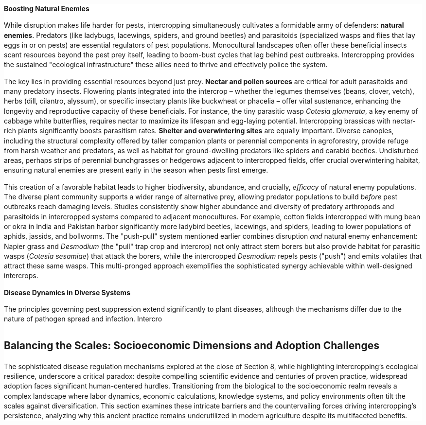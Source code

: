 **Boosting Natural Enemies**

While disruption makes life harder for pests, intercropping simultaneously cultivates a formidable army of defenders: **natural enemies**. Predators (like ladybugs, lacewings, spiders, and ground beetles) and parasitoids (specialized wasps and flies that lay eggs in or on pests) are essential regulators of pest populations. Monocultural landscapes often offer these beneficial insects scant resources beyond the pest prey itself, leading to boom-bust cycles that lag behind pest outbreaks. Intercropping provides the sustained "ecological infrastructure" these allies need to thrive and effectively police the system.

The key lies in providing essential resources beyond just prey. **Nectar and pollen sources** are critical for adult parasitoids and many predatory insects. Flowering plants integrated into the intercrop – whether the legumes themselves (beans, clover, vetch), herbs (dill, cilantro, alyssum), or specific insectary plants like buckwheat or phacelia – offer vital sustenance, enhancing the longevity and reproductive capacity of these beneficials. For instance, the tiny parasitic wasp *Cotesia glomerata*, a key enemy of cabbage white butterflies, requires nectar to maximize its lifespan and egg-laying potential. Intercropping brassicas with nectar-rich plants significantly boosts parasitism rates. **Shelter and overwintering sites** are equally important. Diverse canopies, including the structural complexity offered by taller companion plants or perennial components in agroforestry, provide refuge from harsh weather and predators, as well as habitat for ground-dwelling predators like spiders and carabid beetles. Undisturbed areas, perhaps strips of perennial bunchgrasses or hedgerows adjacent to intercropped fields, offer crucial overwintering habitat, ensuring natural enemies are present early in the season when pests first emerge.

This creation of a favorable habitat leads to higher biodiversity, abundance, and crucially, *efficacy* of natural enemy populations. The diverse plant community supports a wider range of alternative prey, allowing predator populations to build *before* pest outbreaks reach damaging levels. Studies consistently show higher abundance and diversity of predatory arthropods and parasitoids in intercropped systems compared to adjacent monocultures. For example, cotton fields intercropped with mung bean or okra in India and Pakistan harbor significantly more ladybird beetles, lacewings, and spiders, leading to lower populations of aphids, jassids, and bollworms. The "push-pull" system mentioned earlier combines disruption *and* natural enemy enhancement: Napier grass and *Desmodium* (the "pull" trap crop and intercrop) not only attract stem borers but also provide habitat for parasitic wasps (*Cotesia sesamiae*) that attack the borers, while the intercropped *Desmodium* repels pests ("push") and emits volatiles that attract these same wasps. This multi-pronged approach exemplifies the sophisticated synergy achievable within well-designed intercrops.

**Disease Dynamics in Diverse Systems**

The principles governing pest suppression extend significantly to plant diseases, although the mechanisms differ due to the nature of pathogen spread and infection. Intercro

## Balancing the Scales: Socioeconomic Dimensions and Adoption Challenges

The sophisticated disease regulation mechanisms explored at the close of Section 8, while highlighting intercropping’s ecological resilience, underscore a critical paradox: despite compelling scientific evidence and centuries of proven practice, widespread adoption faces significant human-centered hurdles. Transitioning from the biological to the socioeconomic realm reveals a complex landscape where labor dynamics, economic calculations, knowledge systems, and policy environments often tilt the scales against diversification. This section examines these intricate barriers and the countervailing forces driving intercropping’s persistence, analyzing why this ancient practice remains underutilized in modern agriculture despite its multifaceted benefits.

